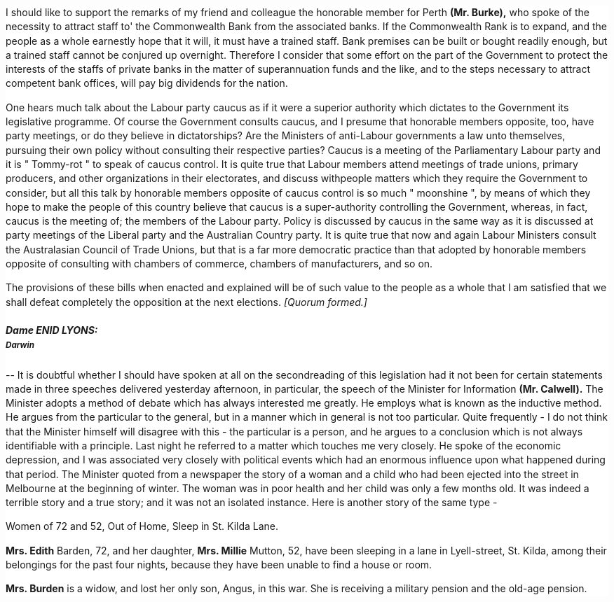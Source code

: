I should like to support the remarks of my friend and colleague the honorable member for Perth  **(Mr. Burke),**  who spoke of the necessity to attract staff to' the Commonwealth Bank from the associated banks. If the Commonwealth Rank is to expand, and the people as a whole earnestly hope that it will, it must have a trained staff. Bank premises can be built or bought readily enough, but a trained staff cannot be conjured up overnight. Therefore I consider that some effort on the part of the Government to protect the interests of the staffs of private banks in the matter of superannuation funds and the like, and to the steps necessary to attract competent bank offices, will pay big dividends for the nation. 

One hears much talk about the Labour party caucus as if it were a superior authority which dictates to the Government its legislative programme. Of course the Government consults caucus, and I presume that honorable members opposite, too, have party meetings, or do they believe in dictatorships? Are the Ministers of anti-Labour governments a law unto themselves, pursuing their own policy without consulting their respective parties? Caucus is a meeting of the Parliamentary Labour party and it is " Tommy-rot " to speak of caucus control. It is quite true that Labour members attend meetings of trade unions, primary producers, and other organizations in their electorates, and discuss withpeople matters which they require the Government to consider, but all this talk by honorable members opposite of caucus control is so much " moonshine ", by means of which they hope to make the people of this country believe that caucus is a super-authority controlling the Government, whereas, in fact, caucus is the meeting of; the members of the Labour party. Policy is discussed by caucus in the same way as it is discussed at party meetings of the Liberal party and the Australian Country party. It is quite true that now and again Labour Ministers consult the Australasian Council of Trade Unions, but that is a far more democratic practice than that adopted by honorable members opposite of consulting with chambers of commerce, chambers of manufacturers, and so on. 

The provisions of these bills when enacted and explained will be of such value to the people as a whole that I am satisfied that we shall defeat completely the opposition at the next elections.  *[Quorum formed.]* 

##### Dame ENID LYONS:<br><small class="text-muted">Darwin</small>

-- It is doubtful whether I should have spoken at all on the secondreading of this legislation had it not been for certain statements made in three speeches delivered yesterday afternoon, in particular, the speech of the Minister for Information  **(Mr. Calwell).**  The Minister adopts a method of debate which has always interested me greatly. He employs what is known as the inductive method. He argues from the particular to the general, but in a manner which in general is not too particular. Quite frequently - I do not think that the Minister himself will disagree with this - the particular is a person, and he argues to a conclusion which is not always identifiable with a principle. Last night he referred to a matter which touches me very closely. He spoke of the economic depression, and I was associated very closely with political events which had an enormous influence upon what happened during that period. The Minister quoted from a newspaper the story of a woman and a child who had been ejected into the street in Melbourne at the beginning of winter. The woman was in poor health and her child was only a few months old. It was indeed a terrible story and a true story; and it was not an isolated instance. Here is another story of the same type - 

Women of 72 and 52, Out of Home, Sleep in St. Kilda Lane. 


 **Mrs. Edith** Barden, 72, and her daughter,  **Mrs. Millie**  Mutton, 52, have been sleeping in a lane in Lyell-street, St. Kilda, among their belongings for the past four nights, because they have been unable to find a house or room. 


 **Mrs. Burden** is a widow, and lost her only son, Angus, in this war. She is receiving a military pension and the old-age pension. 
